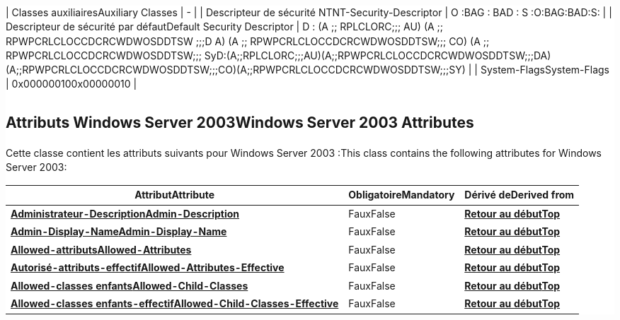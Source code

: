 | <span data-ttu-id="4e47e-426">Classes auxiliaires</span><span class="sxs-lookup"><span data-stu-id="4e47e-426">Auxiliary Classes</span></span>           | \-                                                                                                                               |
| <span data-ttu-id="4e47e-427">Descripteur de sécurité NT</span><span class="sxs-lookup"><span data-stu-id="4e47e-427">NT-Security-Descriptor</span></span>      | <span data-ttu-id="4e47e-428">O :BAG : BAD : S :</span><span class="sxs-lookup"><span data-stu-id="4e47e-428">O:BAG:BAD:S:</span></span>                                                                                                                     |
| <span data-ttu-id="4e47e-429">Descripteur de sécurité par défaut</span><span class="sxs-lookup"><span data-stu-id="4e47e-429">Default Security Descriptor</span></span> | <span data-ttu-id="4e47e-430">D : (A ;; RPLCLORC;;; AU) (A ;; RPWPCRLCLOCCDCRCWDWOSDDTSW ;;;D A) (A ;; RPWPCRLCLOCCDCRCWDWOSDDTSW;;; CO) (A ;; RPWPCRLCLOCCDCRCWDWOSDDTSW;;; Sy</span><span class="sxs-lookup"><span data-stu-id="4e47e-430">D:(A;;RPLCLORC;;;AU)(A;;RPWPCRLCLOCCDCRCWDWOSDDTSW;;;DA)(A;;RPWPCRLCLOCCDCRCWDWOSDDTSW;;;CO)(A;;RPWPCRLCLOCCDCRCWDWOSDDTSW;;;SY)</span></span> |
| <span data-ttu-id="4e47e-431">System-Flags</span><span class="sxs-lookup"><span data-stu-id="4e47e-431">System-Flags</span></span>                | <span data-ttu-id="4e47e-432">0x00000010</span><span class="sxs-lookup"><span data-stu-id="4e47e-432">0x00000010</span></span>                                                                                                                       |



## <a name="windows-server-2003-attributes"></a><span data-ttu-id="4e47e-433">Attributs Windows Server 2003</span><span class="sxs-lookup"><span data-stu-id="4e47e-433">Windows Server 2003 Attributes</span></span>

<span data-ttu-id="4e47e-434">Cette classe contient les attributs suivants pour Windows Server 2003 :</span><span class="sxs-lookup"><span data-stu-id="4e47e-434">This class contains the following attributes for Windows Server 2003:</span></span>



| <span data-ttu-id="4e47e-435">Attribut</span><span class="sxs-lookup"><span data-stu-id="4e47e-435">Attribute</span></span>                                                                   | <span data-ttu-id="4e47e-436">Obligatoire</span><span class="sxs-lookup"><span data-stu-id="4e47e-436">Mandatory</span></span> | <span data-ttu-id="4e47e-437">Dérivé de</span><span class="sxs-lookup"><span data-stu-id="4e47e-437">Derived from</span></span>                    |
|-----------------------------------------------------------------------------|-----------|---------------------------------|
| [<span data-ttu-id="4e47e-438">**Administrateur-Description**</span><span class="sxs-lookup"><span data-stu-id="4e47e-438">**Admin-Description**</span></span>](a-admindescription.md)                             | <span data-ttu-id="4e47e-439">Faux</span><span class="sxs-lookup"><span data-stu-id="4e47e-439">False</span></span>     | [<span data-ttu-id="4e47e-440">**Retour au début**</span><span class="sxs-lookup"><span data-stu-id="4e47e-440">**Top**</span></span>](c-top.md)<br/> |
| [<span data-ttu-id="4e47e-441">**Admin-Display-Name**</span><span class="sxs-lookup"><span data-stu-id="4e47e-441">**Admin-Display-Name**</span></span>](a-admindisplayname.md)                            | <span data-ttu-id="4e47e-442">Faux</span><span class="sxs-lookup"><span data-stu-id="4e47e-442">False</span></span>     | [<span data-ttu-id="4e47e-443">**Retour au début**</span><span class="sxs-lookup"><span data-stu-id="4e47e-443">**Top**</span></span>](c-top.md)<br/> |
| [<span data-ttu-id="4e47e-444">**Allowed-attributs**</span><span class="sxs-lookup"><span data-stu-id="4e47e-444">**Allowed-Attributes**</span></span>](a-allowedattributes.md)                           | <span data-ttu-id="4e47e-445">Faux</span><span class="sxs-lookup"><span data-stu-id="4e47e-445">False</span></span>     | [<span data-ttu-id="4e47e-446">**Retour au début**</span><span class="sxs-lookup"><span data-stu-id="4e47e-446">**Top**</span></span>](c-top.md)<br/> |
| [<span data-ttu-id="4e47e-447">**Autorisé-attributs-effectif**</span><span class="sxs-lookup"><span data-stu-id="4e47e-447">**Allowed-Attributes-Effective**</span></span>](a-allowedattributeseffective.md)        | <span data-ttu-id="4e47e-448">Faux</span><span class="sxs-lookup"><span data-stu-id="4e47e-448">False</span></span>     | [<span data-ttu-id="4e47e-449">**Retour au début**</span><span class="sxs-lookup"><span data-stu-id="4e47e-449">**Top**</span></span>](c-top.md)<br/> |
| [<span data-ttu-id="4e47e-450">**Allowed-classes enfants**</span><span class="sxs-lookup"><span data-stu-id="4e47e-450">**Allowed-Child-Classes**</span></span>](a-allowedchildclasses.md)                      | <span data-ttu-id="4e47e-451">Faux</span><span class="sxs-lookup"><span data-stu-id="4e47e-451">False</span></span>     | [<span data-ttu-id="4e47e-452">**Retour au début**</span><span class="sxs-lookup"><span data-stu-id="4e47e-452">**Top**</span></span>](c-top.md)<br/> |
| [<span data-ttu-id="4e47e-453">**Allowed-classes enfants-effectif**</span><span class="sxs-lookup"><span data-stu-id="4e47e-453">**Allowed-Child-Classes-Effective**</span></span>](a-allowedchildclasseseffective.md)   | <span data-ttu-id="4e47e-454">Faux</span><span class="sxs-lookup"><span data-stu-id="4e47e-454">False</span></span>     | [<span data-ttu-id="4e47e-455">**Retour au début**</span><span class="sxs-lookup"><span data-stu-id="4e47e-455">**Top**</span></span>](c-top.md)<br/> |